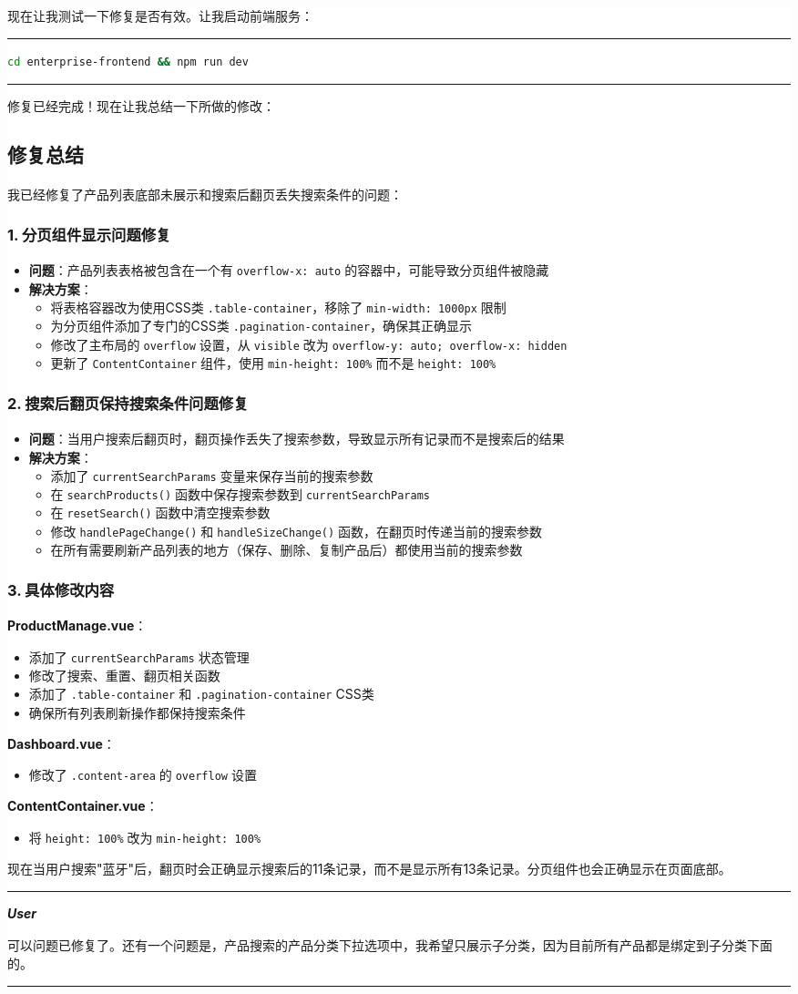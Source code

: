 
现在让我测试一下修复是否有效。让我启动前端服务：


---

```bash
cd enterprise-frontend && npm run dev
```

---

修复已经完成！现在让我总结一下所做的修改：

## 修复总结

我已经修复了产品列表底部未展示和搜索后翻页丢失搜索条件的问题：

### 1. 分页组件显示问题修复
- **问题**：产品列表表格被包含在一个有 `overflow-x: auto` 的容器中，可能导致分页组件被隐藏
- **解决方案**：
  - 将表格容器改为使用CSS类 `.table-container`，移除了 `min-width: 1000px` 限制
  - 为分页组件添加了专门的CSS类 `.pagination-container`，确保其正确显示
  - 修改了主布局的 `overflow` 设置，从 `visible` 改为 `overflow-y: auto; overflow-x: hidden`
  - 更新了 `ContentContainer` 组件，使用 `min-height: 100%` 而不是 `height: 100%`

### 2. 搜索后翻页保持搜索条件问题修复
- **问题**：当用户搜索后翻页时，翻页操作丢失了搜索参数，导致显示所有记录而不是搜索后的结果
- **解决方案**：
  - 添加了 `currentSearchParams` 变量来保存当前的搜索参数
  - 在 `searchProducts()` 函数中保存搜索参数到 `currentSearchParams`
  - 在 `resetSearch()` 函数中清空搜索参数
  - 修改 `handlePageChange()` 和 `handleSizeChange()` 函数，在翻页时传递当前的搜索参数
  - 在所有需要刷新产品列表的地方（保存、删除、复制产品后）都使用当前的搜索参数

### 3. 具体修改内容

**ProductManage.vue**：
- 添加了 `currentSearchParams` 状态管理
- 修改了搜索、重置、翻页相关函数
- 添加了 `.table-container` 和 `.pagination-container` CSS类
- 确保所有列表刷新操作都保持搜索条件

**Dashboard.vue**：
- 修改了 `.content-area` 的 `overflow` 设置

**ContentContainer.vue**：
- 将 `height: 100%` 改为 `min-height: 100%`

现在当用户搜索"蓝牙"后，翻页时会正确显示搜索后的11条记录，而不是显示所有13条记录。分页组件也会正确显示在页面底部。

---

_**User**_

可以问题已修复了。还有一个问题是，产品搜索的产品分类下拉选项中，我希望只展示子分类，因为目前所有产品都是绑定到子分类下面的。

---